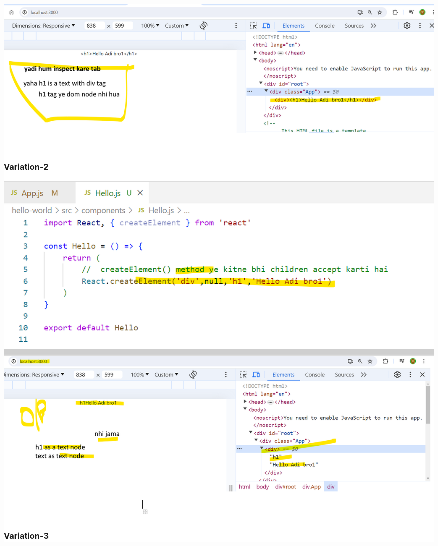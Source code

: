 ![alt text](image-62.png)
### Variation-2
![alt text](image-63.png)![alt text](image-64.png)
### Variation-3